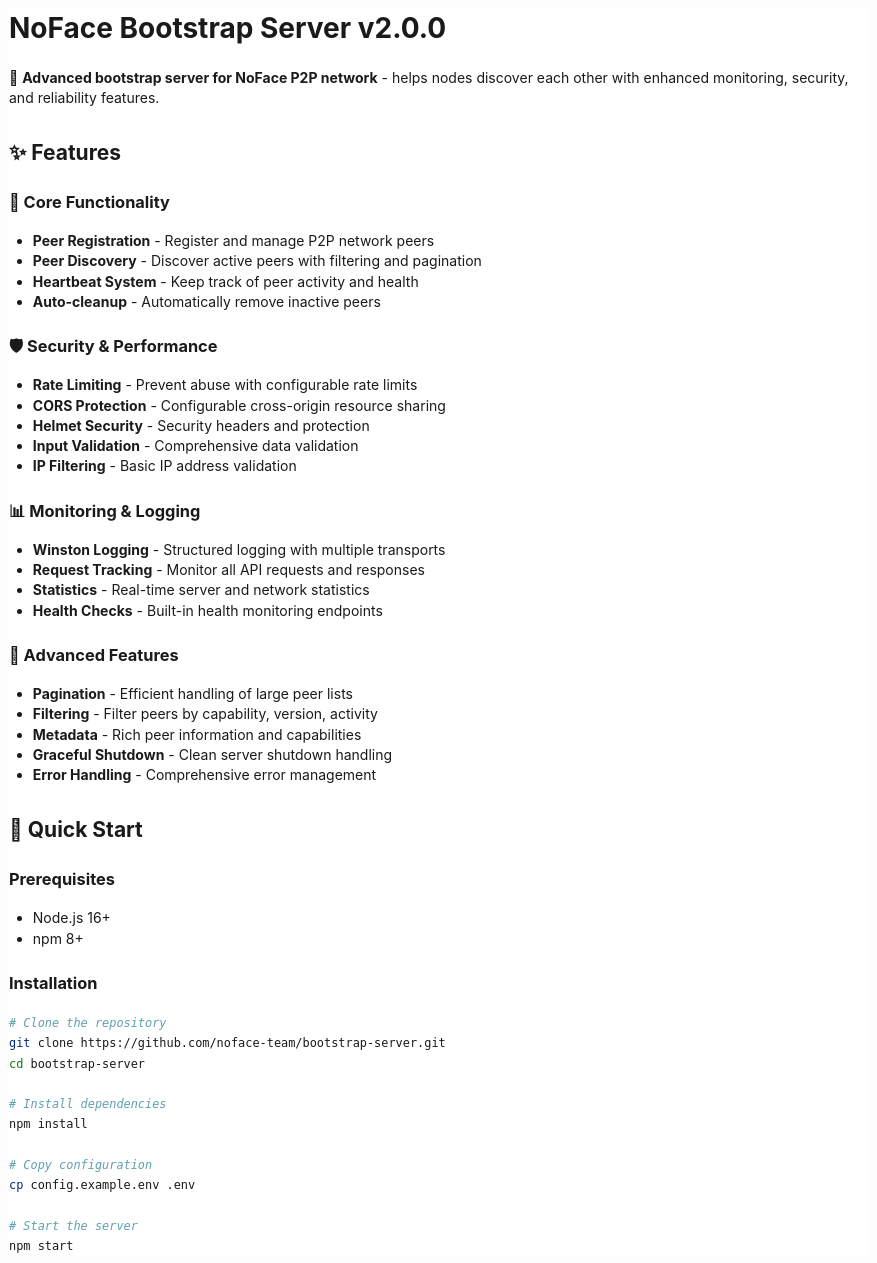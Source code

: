 # NoFace Bootstrap Server v2.0.0

🚀 **Advanced bootstrap server for NoFace P2P network** - helps nodes discover each other with enhanced monitoring, security, and reliability features.

## ✨ Features

### 🔧 Core Functionality
- **Peer Registration** - Register and manage P2P network peers
- **Peer Discovery** - Discover active peers with filtering and pagination
- **Heartbeat System** - Keep track of peer activity and health
- **Auto-cleanup** - Automatically remove inactive peers

### 🛡️ Security & Performance
- **Rate Limiting** - Prevent abuse with configurable rate limits
- **CORS Protection** - Configurable cross-origin resource sharing
- **Helmet Security** - Security headers and protection
- **Input Validation** - Comprehensive data validation
- **IP Filtering** - Basic IP address validation

### 📊 Monitoring & Logging
- **Winston Logging** - Structured logging with multiple transports
- **Request Tracking** - Monitor all API requests and responses
- **Statistics** - Real-time server and network statistics
- **Health Checks** - Built-in health monitoring endpoints

### 🔄 Advanced Features
- **Pagination** - Efficient handling of large peer lists
- **Filtering** - Filter peers by capability, version, activity
- **Metadata** - Rich peer information and capabilities
- **Graceful Shutdown** - Clean server shutdown handling
- **Error Handling** - Comprehensive error management

## 🚀 Quick Start

### Prerequisites
- Node.js 16+ 
- npm 8+

### Installation

```bash
# Clone the repository
git clone https://github.com/noface-team/bootstrap-server.git
cd bootstrap-server

# Install dependencies
npm install

# Copy configuration
cp config.example.env .env

# Start the server
npm start
```
